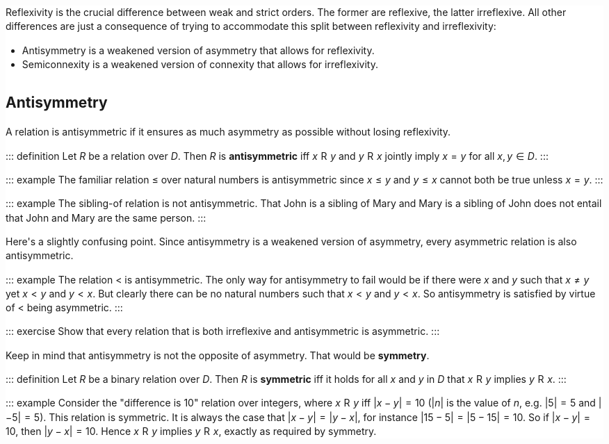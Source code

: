 Reflexivity is the crucial difference between weak and strict orders.
The former are reflexive, the latter irreflexive.
All other differences are just a consequence of trying to accommodate this split between reflexivity and irreflexivity:

- Antisymmetry is a weakened version of asymmetry that allows for reflexivity.
- Semiconnexity is a weakened version of connexity that allows for irreflexivity.

## Antisymmetry

A relation is antisymmetric if it ensures as much asymmetry as possible without losing reflexivity.

::: definition
Let $R$ be a relation over $D$.
Then $R$ is **antisymmetric** iff $x \mathrel{R} y$ and $y \mathrel{R} x$ jointly imply $x = y$ for all $x, y \in D$.
:::

::: example
The familiar relation $\leq$ over natural numbers is antisymmetric since $x \leq y$ and $y \leq x$ cannot both be true unless $x = y$.
:::

::: example
The sibling-of relation is not antisymmetric.
That John is a sibling of Mary and Mary is a sibling of John does not entail that John and Mary are the same person.
:::

Here's a slightly confusing point.
Since antisymmetry is a weakened version of asymmetry, every asymmetric relation is also antisymmetric.

::: example
The relation $<$ is antisymmetric.
The only way for antisymmetry to fail would be if there were $x$ and $y$ such that $x \neq y$ yet $x < y$ and $y < x$.
But clearly there can be no natural numbers such that $x < y$ and $y < x$.
So antisymmetry is satisfied by virtue of $<$ being asymmetric.
:::

::: exercise
Show that every relation that is both irreflexive and antisymmetric is asymmetric.
:::

Keep in mind that antisymmetry is not the opposite of asymmetry.
That would be **symmetry**.

::: definition
Let $R$ be a binary relation over $D$.
Then $R$ is **symmetric** iff it holds for all $x$ and $y$ in $D$ that $x \mathrel{R} y$ implies $y \mathrel{R} x$.
:::

::: example
Consider the "difference is 10" relation over integers, where $x \mathrel{R} y$ iff $|x - y| = 10$ ($|n|$ is the value of $n$, e.g. $|5| = 5$ and $|-5| = 5$).
This relation is symmetric.
It is always the case that $|x - y| = |y - x|$, for instance $|15 - 5| = |5 - 15| = 10$.
So if $|x - y| = 10$, then $|y - x| = 10$.
Hence $x \mathrel{R} y$ implies $y \mathrel{R} x$, exactly as required by symmetry.
